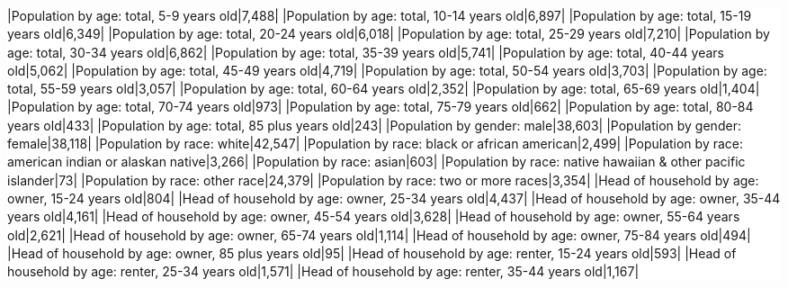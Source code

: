 |Population by age: total, 5-9 years old|7,488|
|Population by age: total, 10-14 years old|6,897|
|Population by age: total, 15-19 years old|6,349|
|Population by age: total, 20-24 years old|6,018|
|Population by age: total, 25-29 years old|7,210|
|Population by age: total, 30-34 years old|6,862|
|Population by age: total, 35-39 years old|5,741|
|Population by age: total, 40-44 years old|5,062|
|Population by age: total, 45-49 years old|4,719|
|Population by age: total, 50-54 years old|3,703|
|Population by age: total, 55-59 years old|3,057|
|Population by age: total, 60-64 years old|2,352|
|Population by age: total, 65-69 years old|1,404|
|Population by age: total, 70-74 years old|973|
|Population by age: total, 75-79 years old|662|
|Population by age: total, 80-84 years old|433|
|Population by age: total, 85 plus years old|243|
|Population by gender: male|38,603|
|Population by gender: female|38,118|
|Population by race: white|42,547|
|Population by race: black or african american|2,499|
|Population by race: american indian or alaskan native|3,266|
|Population by race: asian|603|
|Population by race: native hawaiian & other pacific islander|73|
|Population by race: other race|24,379|
|Population by race: two or more races|3,354|
|Head of household by age: owner, 15-24 years old|804|
|Head of household by age: owner, 25-34 years old|4,437|
|Head of household by age: owner, 35-44 years old|4,161|
|Head of household by age: owner, 45-54 years old|3,628|
|Head of household by age: owner, 55-64 years old|2,621|
|Head of household by age: owner, 65-74 years old|1,114|
|Head of household by age: owner, 75-84 years old|494|
|Head of household by age: owner, 85 plus years old|95|
|Head of household by age: renter, 15-24 years old|593|
|Head of household by age: renter, 25-34 years old|1,571|
|Head of household by age: renter, 35-44 years old|1,167|